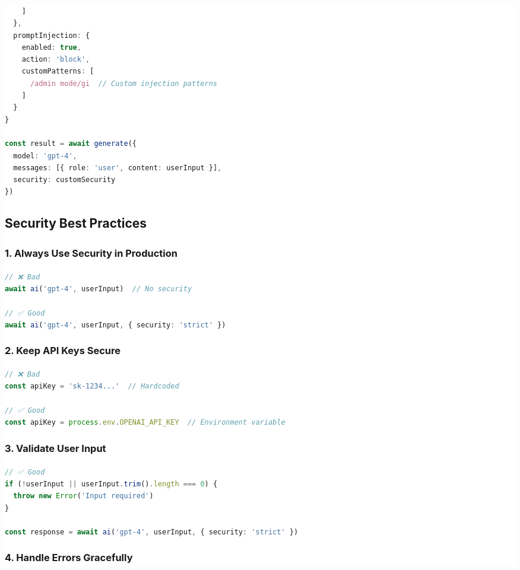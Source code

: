 ```typescript
    ]
  },
  promptInjection: {
    enabled: true,
    action: 'block',
    customPatterns: [
      /admin mode/gi  // Custom injection patterns
    ]
  }
}

const result = await generate({
  model: 'gpt-4',
  messages: [{ role: 'user', content: userInput }],
  security: customSecurity
})
```

## Security Best Practices

### 1. Always Use Security in Production

```typescript
// ❌ Bad
await ai('gpt-4', userInput)  // No security

// ✅ Good
await ai('gpt-4', userInput, { security: 'strict' })
```

### 2. Keep API Keys Secure

```typescript
// ❌ Bad
const apiKey = 'sk-1234...'  // Hardcoded

// ✅ Good
const apiKey = process.env.OPENAI_API_KEY  // Environment variable
```

### 3. Validate User Input

```typescript
// ✅ Good
if (!userInput || userInput.trim().length === 0) {
  throw new Error('Input required')
}

const response = await ai('gpt-4', userInput, { security: 'strict' })
```

### 4. Handle Errors Gracefully
